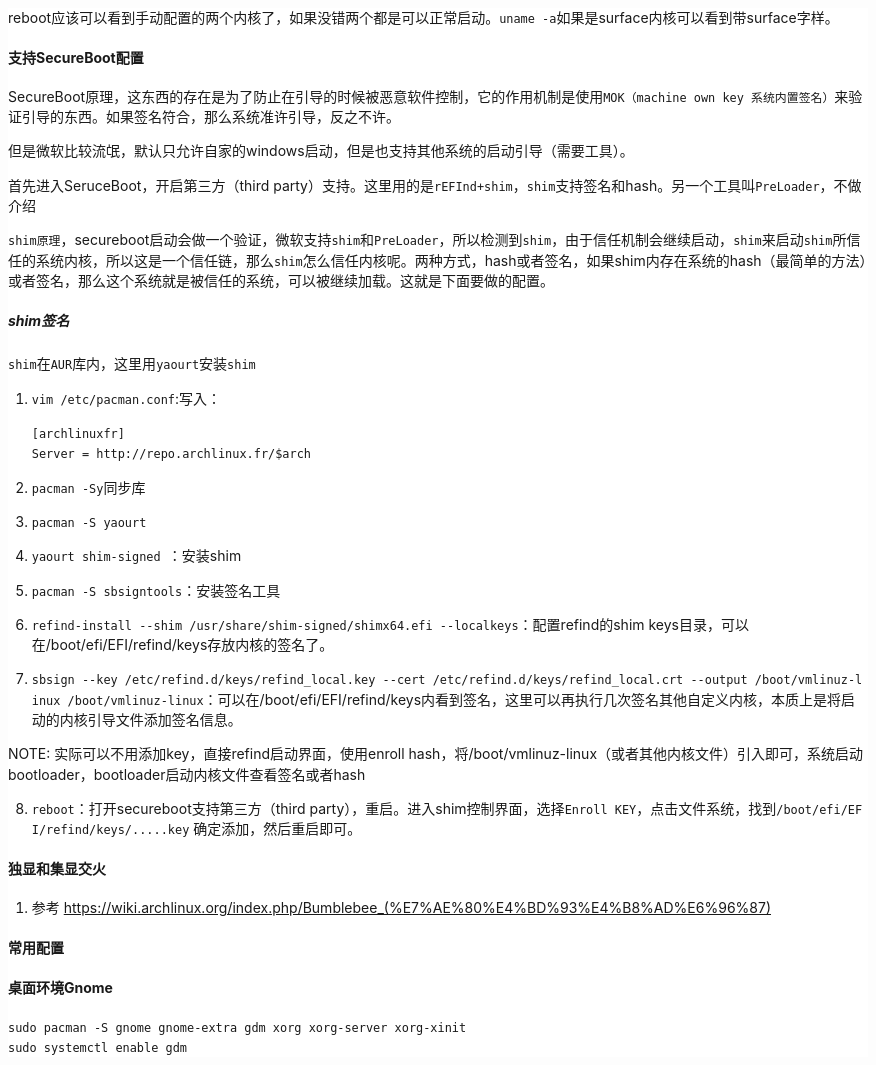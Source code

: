 
reboot应该可以看到手动配置的两个内核了，如果没错两个都是可以正常启动。`uname -a`如果是surface内核可以看到带surface字样。

#### 支持SecureBoot配置

SecureBoot原理，这东西的存在是为了防止在引导的时候被恶意软件控制，它的作用机制是使用`MOK（machine own key 系统内置签名）`来验证引导的东西。如果签名符合，那么系统准许引导，反之不许。

但是微软比较流氓，默认只允许自家的windows启动，但是也支持其他系统的启动引导（需要工具）。

首先进入SeruceBoot，开启第三方（third party）支持。这里用的是`rEFInd+shim`，`shim`支持签名和hash。另一个工具叫`PreLoader`，不做介绍

`shim原理`，secureboot启动会做一个验证，微软支持`shim`和`PreLoader`，所以检测到`shim`，由于信任机制会继续启动，`shim`来启动`shim`所信任的系统内核，所以这是一个信任链，那么`shim`怎么信任内核呢。两种方式，hash或者签名，如果shim内存在系统的hash（最简单的方法）或者签名，那么这个系统就是被信任的系统，可以被继续加载。这就是下面要做的配置。


##### shim签名

`shim`在`AUR`库内，这里用`yaourt`安装`shim`

1. `vim /etc/pacman.conf`:写入：
	```
	[archlinuxfr]
    Server = http://repo.archlinux.fr/$arch
	```
2. `pacman -Sy`同步库

3. `pacman -S yaourt`

4. `yaourt shim-signed `：安装shim

5. `pacman -S sbsigntools`：安装签名工具

6. `refind-install --shim /usr/share/shim-signed/shimx64.efi --localkeys`：配置refind的shim keys目录，可以在/boot/efi/EFI/refind/keys存放内核的签名了。

7. `sbsign --key /etc/refind.d/keys/refind_local.key --cert /etc/refind.d/keys/refind_local.crt --output /boot/vmlinuz-linux /boot/vmlinuz-linux`：可以在/boot/efi/EFI/refind/keys内看到签名，这里可以再执行几次签名其他自定义内核，本质上是将启动的内核引导文件添加签名信息。

NOTE: 实际可以不用添加key，直接refind启动界面，使用enroll hash，将/boot/vmlinuz-linux（或者其他内核文件）引入即可，系统启动bootloader，bootloader启动内核文件查看签名或者hash

8. `reboot`：打开secureboot支持第三方（third party），重启。进入shim控制界面，选择`Enroll KEY`，点击文件系统，找到`/boot/efi/EFI/refind/keys/.....key` 确定添加，然后重启即可。


#### 独显和集显交火

1. 参考 https://wiki.archlinux.org/index.php/Bumblebee_(%E7%AE%80%E4%BD%93%E4%B8%AD%E6%96%87)



#### 常用配置

#### 桌面环境Gnome

``` shell
sudo pacman -S gnome gnome-extra gdm xorg xorg-server xorg-xinit
sudo systemctl enable gdm
```
